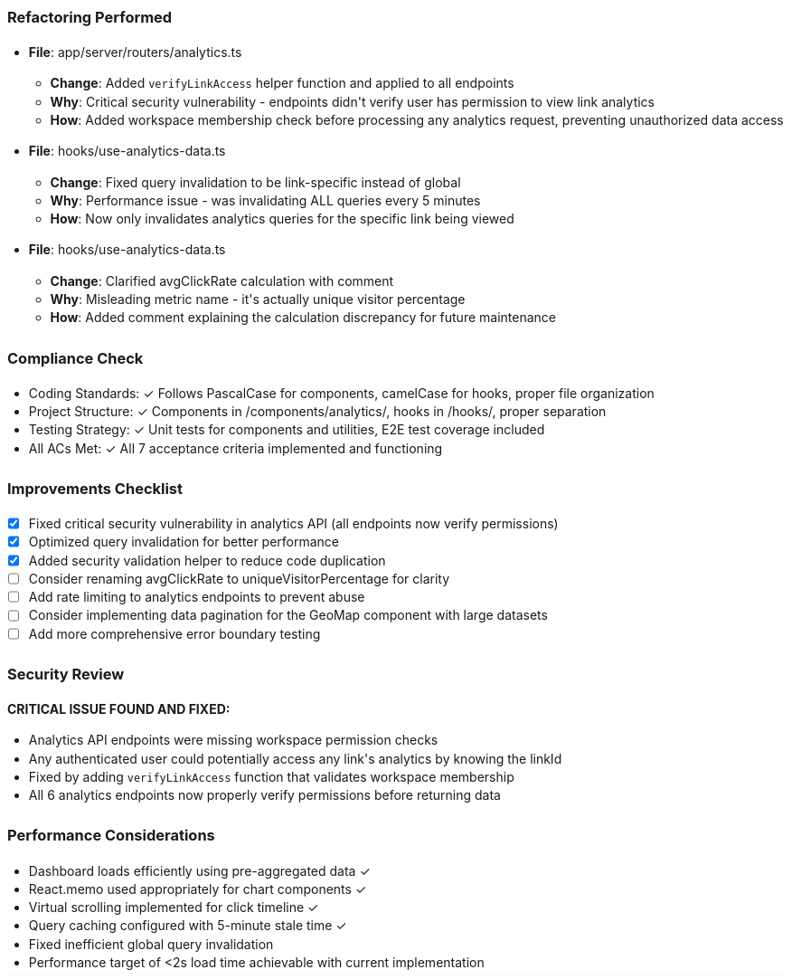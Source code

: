 ### Refactoring Performed

- **File**: app/server/routers/analytics.ts
  - **Change**: Added `verifyLinkAccess` helper function and applied to all endpoints
  - **Why**: Critical security vulnerability - endpoints didn't verify user has permission to view link analytics
  - **How**: Added workspace membership check before processing any analytics request, preventing unauthorized data access

- **File**: hooks/use-analytics-data.ts
  - **Change**: Fixed query invalidation to be link-specific instead of global
  - **Why**: Performance issue - was invalidating ALL queries every 5 minutes
  - **How**: Now only invalidates analytics queries for the specific link being viewed

- **File**: hooks/use-analytics-data.ts
  - **Change**: Clarified avgClickRate calculation with comment
  - **Why**: Misleading metric name - it's actually unique visitor percentage
  - **How**: Added comment explaining the calculation discrepancy for future maintenance

### Compliance Check

- Coding Standards: ✓ Follows PascalCase for components, camelCase for hooks, proper file organization
- Project Structure: ✓ Components in /components/analytics/, hooks in /hooks/, proper separation
- Testing Strategy: ✓ Unit tests for components and utilities, E2E test coverage included
- All ACs Met: ✓ All 7 acceptance criteria implemented and functioning

### Improvements Checklist

- [x] Fixed critical security vulnerability in analytics API (all endpoints now verify permissions)
- [x] Optimized query invalidation for better performance
- [x] Added security validation helper to reduce code duplication
- [ ] Consider renaming avgClickRate to uniqueVisitorPercentage for clarity
- [ ] Add rate limiting to analytics endpoints to prevent abuse
- [ ] Consider implementing data pagination for the GeoMap component with large datasets
- [ ] Add more comprehensive error boundary testing

### Security Review

**CRITICAL ISSUE FOUND AND FIXED:**
- Analytics API endpoints were missing workspace permission checks
- Any authenticated user could potentially access any link's analytics by knowing the linkId
- Fixed by adding `verifyLinkAccess` function that validates workspace membership
- All 6 analytics endpoints now properly verify permissions before returning data

### Performance Considerations

- Dashboard loads efficiently using pre-aggregated data ✓
- React.memo used appropriately for chart components ✓
- Virtual scrolling implemented for click timeline ✓
- Query caching configured with 5-minute stale time ✓
- Fixed inefficient global query invalidation
- Performance target of <2s load time achievable with current implementation
